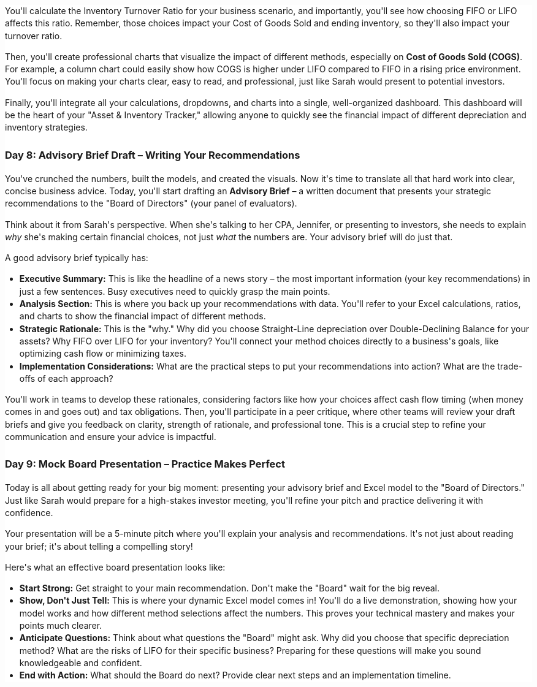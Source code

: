 You'll calculate the Inventory Turnover Ratio for your business scenario, and importantly, you'll see how choosing FIFO or LIFO affects this ratio. Remember, those choices impact your Cost of Goods Sold and ending inventory, so they'll also impact your turnover ratio.

Then, you'll create professional charts that visualize the impact of different methods, especially on **Cost of Goods Sold (COGS)**. For example, a column chart could easily show how COGS is higher under LIFO compared to FIFO in a rising price environment. You'll focus on making your charts clear, easy to read, and professional, just like Sarah would present to potential investors.

Finally, you'll integrate all your calculations, dropdowns, and charts into a single, well-organized dashboard. This dashboard will be the heart of your "Asset & Inventory Tracker," allowing anyone to quickly see the financial impact of different depreciation and inventory strategies.

### Day 8: Advisory Brief Draft – Writing Your Recommendations

You've crunched the numbers, built the models, and created the visuals. Now it's time to translate all that hard work into clear, concise business advice. Today, you'll start drafting an **Advisory Brief** – a written document that presents your strategic recommendations to the "Board of Directors" (your panel of evaluators).

Think about it from Sarah's perspective. When she's talking to her CPA, Jennifer, or presenting to investors, she needs to explain *why* she's making certain financial choices, not just *what* the numbers are. Your advisory brief will do just that.

A good advisory brief typically has:
* **Executive Summary:** This is like the headline of a news story – the most important information (your key recommendations) in just a few sentences. Busy executives need to quickly grasp the main points.
* **Analysis Section:** This is where you back up your recommendations with data. You'll refer to your Excel calculations, ratios, and charts to show the financial impact of different methods.
* **Strategic Rationale:** This is the "why." Why did you choose Straight-Line depreciation over Double-Declining Balance for your assets? Why FIFO over LIFO for your inventory? You'll connect your method choices directly to a business's goals, like optimizing cash flow or minimizing taxes.
* **Implementation Considerations:** What are the practical steps to put your recommendations into action? What are the trade-offs of each approach?

You'll work in teams to develop these rationales, considering factors like how your choices affect cash flow timing (when money comes in and goes out) and tax obligations. Then, you'll participate in a peer critique, where other teams will review your draft briefs and give you feedback on clarity, strength of rationale, and professional tone. This is a crucial step to refine your communication and ensure your advice is impactful.

### Day 9: Mock Board Presentation – Practice Makes Perfect

Today is all about getting ready for your big moment: presenting your advisory brief and Excel model to the "Board of Directors." Just like Sarah would prepare for a high-stakes investor meeting, you'll refine your pitch and practice delivering it with confidence.

Your presentation will be a 5-minute pitch where you'll explain your analysis and recommendations. It's not just about reading your brief; it's about telling a compelling story!

Here's what an effective board presentation looks like:
* **Start Strong:** Get straight to your main recommendation. Don't make the "Board" wait for the big reveal.
* **Show, Don't Just Tell:** This is where your dynamic Excel model comes in! You'll do a live demonstration, showing how your model works and how different method selections affect the numbers. This proves your technical mastery and makes your points much clearer.
* **Anticipate Questions:** Think about what questions the "Board" might ask. Why did you choose that specific depreciation method? What are the risks of LIFO for their specific business? Preparing for these questions will make you sound knowledgeable and confident.
* **End with Action:** What should the Board do next? Provide clear next steps and an implementation timeline.
